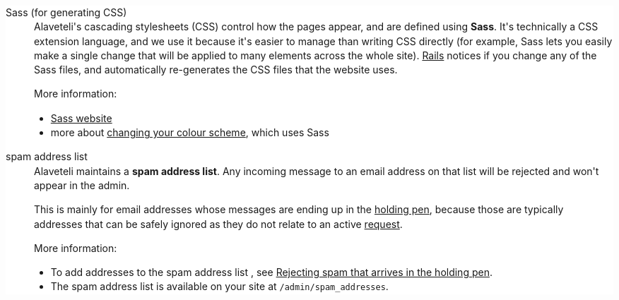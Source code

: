   <dt>
    <a name="sass">Sass</a> (for generating CSS)
  </dt>
  <dd>
    Alaveteli's cascading stylesheets (CSS) control how the pages appear, and
    are defined using <strong>Sass</strong>. It's technically a CSS extension
    language, and we use it because it's easier to manage than writing CSS
    directly (for example, Sass lets you easily make a single change that will
    be applied to many elements across the whole site).
    <a href="#rails" class="glossary__link">Rails</a> notices if you change any of
    the Sass files, and automatically re-generates the CSS files that the
    website uses.
    <div class="more-info">
      <p>More information:</p>
      <ul>
        <li>
          <a href="http://sass-lang.com">Sass website</a>
        </li>
        <li>
          more about <a href="{{ page.baseurl }}/docs/customising/themes/#changing-the-colour-scheme">changing
          your colour scheme</a>, which uses Sass
        </li>
      </ul>
    </div>
  </dd>

  <dt>
    <a name="spam-address-list">spam address list</a>
  </dt>
  <dd>
    Alaveteli maintains a <strong>spam address list</strong>. Any incoming message to an email
    address on that list will be rejected and won't appear in the admin.
    <p>
      This is mainly for email addresses whose messages are ending up
      in the <a href="#holding_pen" class="glossary__link">holding pen</a>, because
      those are typically addresses that can be safely ignored as they do not
      relate to an active <a href="#request" class="glossary__link">request</a>.
    </p>
    <div class="more-info">
      <p>More information:</p>
      <ul>
        <li>
          To add addresses to the spam address list , see
          <a href="{{ page.baseurl }}/docs/running/admin_manual/#rejecting-spam-that-arrives-in-the-holding-pen">Rejecting
          spam that arrives in the holding pen</a>.
        </li>
        <li>
          The spam address list is available on your site at <code>/admin/spam_addresses</code>.
        </li>
      </ul>
    </div>
  </dd>
